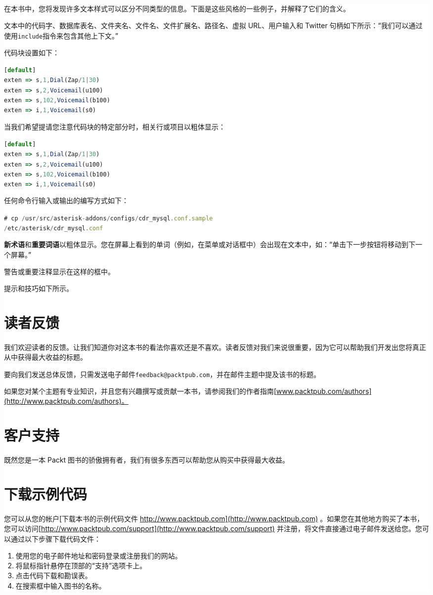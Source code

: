 在本书中，您将发现许多文本样式可以区分不同类型的信息。下面是这些风格的一些例子，并解释了它们的含义。

文本中的代码字、数据库表名、文件夹名、文件名、文件扩展名、路径名、虚拟 URL、用户输入和 Twitter 句柄如下所示：“我们可以通过使用`include`指令来包含其他上下文。”

代码块设置如下：

```ts
[default]
exten => s,1,Dial(Zap/1|30)
exten => s,2,Voicemail(u100)
exten => s,102,Voicemail(b100)
exten => i,1,Voicemail(s0)
```

当我们希望提请您注意代码块的特定部分时，相关行或项目以粗体显示：

```ts
[default]
exten => s,1,Dial(Zap/1|30)
exten => s,2,Voicemail(u100)
exten => s,102,Voicemail(b100)
exten => i,1,Voicemail(s0)
```

任何命令行输入或输出的编写方式如下：

```ts
# cp /usr/src/asterisk-addons/configs/cdr_mysql.conf.sample
/etc/asterisk/cdr_mysql.conf
```

**新术语**和**重要词语**以粗体显示。您在屏幕上看到的单词（例如，在菜单或对话框中）会出现在文本中，如：“单击下一步按钮将移动到下一个屏幕。”

警告或重要注释显示在这样的框中。

提示和技巧如下所示。

# 读者反馈

我们欢迎读者的反馈。让我们知道你对这本书的看法你喜欢还是不喜欢。读者反馈对我们来说很重要，因为它可以帮助我们开发出您将真正从中获得最大收益的标题。

要向我们发送总体反馈，只需发送电子邮件`feedback@packtpub.com`，并在邮件主题中提及该书的标题。

如果您对某个主题有专业知识，并且您有兴趣撰写或贡献一本书，请参阅我们的作者指南[www.packtpub.com/authors](http://www.packtpub.com/authors)。

# 客户支持

既然您是一本 Packt 图书的骄傲拥有者，我们有很多东西可以帮助您从购买中获得最大收益。

# 下载示例代码

您可以从您的帐户[下载本书的示例代码文件 http://www.packtpub.com](http://www.packtpub.com) 。如果您在其他地方购买了本书，您可以访问[http://www.packtpub.com/support](http://www.packtpub.com/support) 并注册，将文件直接通过电子邮件发送给您。您可以通过以下步骤下载代码文件：

1.  使用您的电子邮件地址和密码登录或注册我们的网站。
2.  将鼠标指针悬停在顶部的“支持”选项卡上。
3.  点击代码下载和勘误表。
4.  在搜索框中输入图书的名称。
